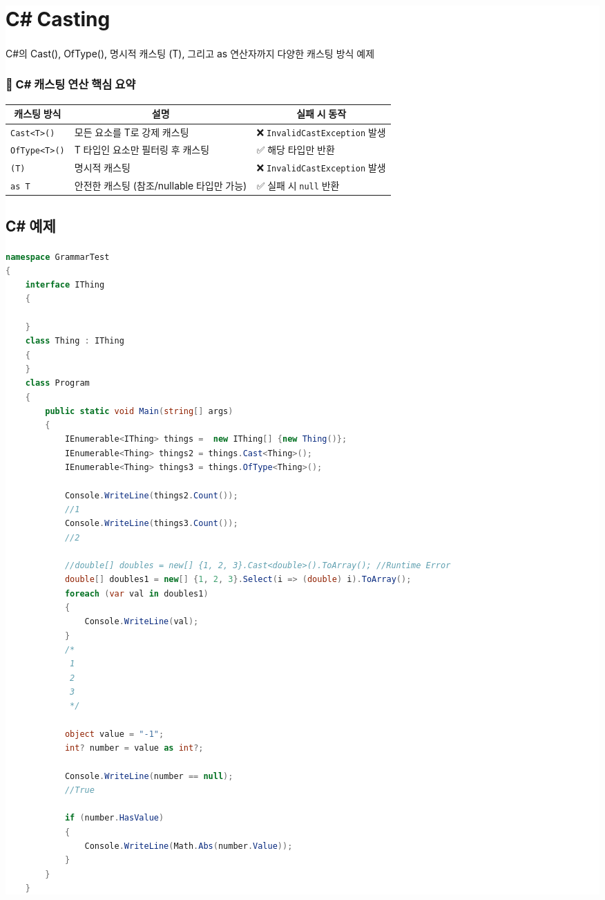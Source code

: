 # C# Casting
C#의 Cast<T>(), OfType<T>(), 명시적 캐스팅 (T), 그리고 as 연산자까지 다양한 캐스팅 방식 예제

### 🧠 C# 캐스팅 연산 핵심 요약
| 캐스팅 방식     | 설명                                       | 실패 시 동작             |
|----------------|--------------------------------------------|--------------------------|
| `Cast<T>()`    | 모든 요소를 T로 강제 캐스팅                | ❌ `InvalidCastException` 발생 |
| `OfType<T>()`  | T 타입인 요소만 필터링 후 캐스팅           | ✅ 해당 타입만 반환       |
| `(T)`          | 명시적 캐스팅                              | ❌ `InvalidCastException` 발생 |
| `as T`         | 안전한 캐스팅 (참조/nullable 타입만 가능) | ✅ 실패 시 `null` 반환    |

## C# 예제
```csharp
namespace GrammarTest
{
    interface IThing
    {
        
    }
    class Thing : IThing
    {
    }
    class Program
    {
        public static void Main(string[] args)
        {
            IEnumerable<IThing> things =  new IThing[] {new Thing()};
            IEnumerable<Thing> things2 = things.Cast<Thing>();
            IEnumerable<Thing> things3 = things.OfType<Thing>();
            
            Console.WriteLine(things2.Count());
            //1
            Console.WriteLine(things3.Count());
            //2
            
            //double[] doubles = new[] {1, 2, 3}.Cast<double>().ToArray(); //Runtime Error
            double[] doubles1 = new[] {1, 2, 3}.Select(i => (double) i).ToArray();
            foreach (var val in doubles1)
            {
                Console.WriteLine(val);
            }
            /*
             1
             2
             3
             */
            
            object value = "-1";
            int? number = value as int?;
            
            Console.WriteLine(number == null);
            //True

            if (number.HasValue)
            {
                Console.WriteLine(Math.Abs(number.Value));
            }
        }
    }
```